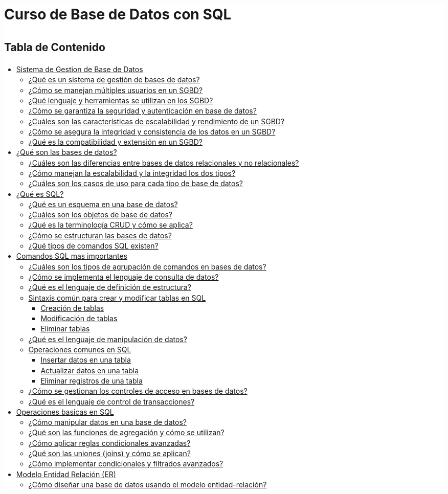 # Curso de Base de Datos con SQL

## Tabla de Contenido

- [Sistema de Gestion de Base de Datos](#sistema-de-gestion-de-base-de-datos)
  - [¿Qué es un sistema de gestión de bases de datos?](#qué-es-un-sistema-de-gestión-de-bases-de-datos)
  - [¿Cómo se manejan múltiples usuarios en un SGBD?](#cómo-se-manejan-múltiples-usuarios-en-un-sgbd)
  - [¿Qué lenguaje y herramientas se utilizan en los SGBD?](#qué-lenguaje-y-herramientas-se-utilizan-en-los-sgbd)
  - [¿Cómo se garantiza la seguridad y autenticación en base de datos?](#cómo-se-garantiza-la-seguridad-y-autenticación-en-base-de-datos)
  - [¿Cuáles son las características de escalabilidad y rendimiento de un SGBD?](#cuáles-son-las-características-de-escalabilidad-y-rendimiento-de-un-sgbd)
  - [¿Cómo se asegura la integridad y consistencia de los datos en un SGBD?](#cómo-se-asegura-la-integridad-y-consistencia-de-los-datos-en-un-sgbd)
  - [¿Qué es la compatibilidad y extensión en un SGBD?](#qué-es-la-compatibilidad-y-extensión-en-un-sgbd)
- [¿Qué son las bases de datos?](#qué-son-las-bases-de-datos)
  - [¿Cuáles son las diferencias entre bases de datos relacionales y no relacionales?](#cuáles-son-las-diferencias-entre-bases-de-datos-relacionales-y-no-relacionales)
  - [¿Cómo manejan la escalabilidad y la integridad los dos tipos?](#cómo-manejan-la-escalabilidad-y-la-integridad-los-dos-tipos)
  - [¿Cuáles son los casos de uso para cada tipo de base de datos?](#cuáles-son-los-casos-de-uso-para-cada-tipo-de-base-de-datos)
- [¿Qué es SQL?](#qué-es-sql)
  - [¿Qué es un esquema en una base de datos?](#qué-es-un-esquema-en-una-base-de-datos)
  - [¿Cuáles son los objetos de base de datos?](#cuáles-son-los-objetos-de-base-de-datos)
  - [¿Qué es la terminología CRUD y cómo se aplica?](#qué-es-la-terminología-crud-y-cómo-se-aplica)
  - [¿Cómo se estructuran las bases de datos?](#cómo-se-estructuran-las-bases-de-datos)
  - [¿Qué tipos de comandos SQL existen?](#qué-tipos-de-comandos-sql-existen)
- [Comandos SQL mas importantes](#comandos-sql-mas-importantes)
  - [¿Cuáles son los tipos de agrupación de comandos en bases de datos?](#cuáles-son-los-tipos-de-agrupación-de-comandos-en-bases-de-datos)
  - [¿Cómo se implementa el lenguaje de consulta de datos?](#cómo-se-implementa-el-lenguaje-de-consulta-de-datos)
  - [¿Qué es el lenguaje de definición de estructura?](#qué-es-el-lenguaje-de-definición-de-estructura)
  - [Sintaxis común para crear y modificar tablas en SQL](#sintaxis-básica-para-crear-una-tabla)
    - [Creación de tablas](#creación-de-tablas)
    - [Modificación de tablas](#modificación-de-tablas)
    - [Eliminar tablas](#eliminar-tablas)
  - [¿Qué es el lenguaje de manipulación de datos?](#qué-es-el-lenguaje-de-manipulación-de-datos)
  - [Operaciones comunes en SQL](#operaciones-comunes-en-sql)
    - [Insertar datos en una tabla](#insertar-datos-en-una-tabla)
    - [Actualizar datos en una tabla](#actualizar-datos-en-una-tabla)
    - [Eliminar registros de una tabla](#eliminar-registros-de-una-tabla)
  - [¿Cómo se gestionan los controles de acceso en bases de datos?](#cómo-se-gestionan-los-controles-de-acceso-en-bases-de-datos)
  - [¿Qué es el lenguaje de control de transacciones?](#qué-es-el-lenguaje-de-control-de-transacciones)
- [Operaciones basicas en SQL](#operaciones-basicas-en-sql)
  - [¿Cómo manipular datos en una base de datos?](#cómo-manipular-datos-en-una-base-de-datos)
  - [¿Qué son las funciones de agregación y cómo se utilizan?](#qué-son-las-funciones-de-agregación-y-cómo-se-utilizan)
  - [¿Cómo aplicar reglas condicionales avanzadas?](#cómo-aplicar-reglas-condicionales-avanzadas)
  - [¿Qué son las uniones (joins) y cómo se aplican?](#qué-son-las-uniones-joins-y-cómo-se-aplican)
  - [¿Cómo implementar condicionales y filtrados avanzados?](#cómo-implementar-condicionales-y-filtrados-avanzados)
- [Modelo Entidad Relación (ER)](#modelo-entidad-relación-er)
  - [¿Cómo diseñar una base de datos usando el modelo entidad-relación?](#cómo-diseñar-una-base-de-datos-usando-el-modelo-entidad-relación)